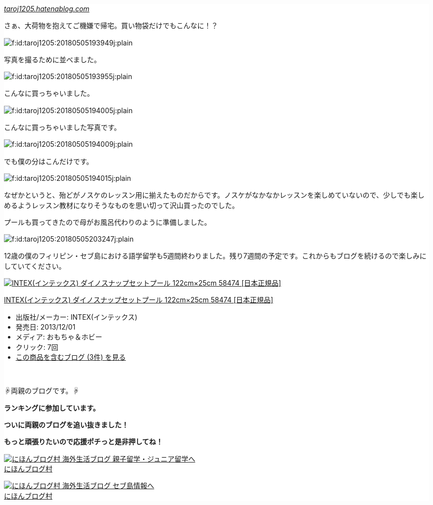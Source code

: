 <p><iframe class="embed-card embed-webcard" style="display: block; width: 100%; height: 155px; max-width: 500px; margin: 10px 0px;" title="アクティビティ-買い物 カテゴリーの記事一覧 - 【日刊】12歳で中学生の僕のフィリピン・セブ島における語学留学日記" src="https://hatenablog-parts.com/embed?url=https%3A%2F%2Ftaroj1205.hatenablog.com%2Farchive%2Fcategory%2F%25E3%2582%25A2%25E3%2582%25AF%25E3%2583%2586%25E3%2582%25A3%25E3%2583%2593%25E3%2583%2586%25E3%2582%25A3-%25E8%25B2%25B7%25E3%2581%2584%25E7%2589%25A9" frameborder="0" scrolling="no"></iframe><cite class="hatena-citation"><a href="https://taroj1205.hatenablog.com/archive/category/%E3%82%A2%E3%82%AF%E3%83%86%E3%82%A3%E3%83%93%E3%83%86%E3%82%A3-%E8%B2%B7%E3%81%84%E7%89%A9">taroj1205.hatenablog.com</a></cite></p>
<p>さぁ、大荷物を抱えてご機嫌で帰宅。買い物袋だけでもこんなに！？</p>
<p><img class="hatena-fotolife" title="f:id:taroj1205:20180505193949j:plain" src="https://cdn-ak.f.st-hatena.com/images/fotolife/t/taroj1205/20180505/20180505193949.jpg" alt="f:id:taroj1205:20180505193949j:plain" /></p>
<p>写真を撮るために並べました。</p>
<p><img class="hatena-fotolife" title="f:id:taroj1205:20180505193955j:plain" src="https://cdn-ak.f.st-hatena.com/images/fotolife/t/taroj1205/20180505/20180505193955.jpg" alt="f:id:taroj1205:20180505193955j:plain" /></p>
<p>こんなに買っちゃいました。</p>
<p><img class="hatena-fotolife" title="f:id:taroj1205:20180505194005j:plain" src="https://cdn-ak.f.st-hatena.com/images/fotolife/t/taroj1205/20180505/20180505194005.jpg" alt="f:id:taroj1205:20180505194005j:plain" /></p>
<p>こんなに買っちゃいました写真です。</p>
<p><img class="hatena-fotolife" title="f:id:taroj1205:20180505194009j:plain" src="https://cdn-ak.f.st-hatena.com/images/fotolife/t/taroj1205/20180505/20180505194009.jpg" alt="f:id:taroj1205:20180505194009j:plain" /></p>
<p>でも僕の分はこんだけです。</p>
<p><img class="hatena-fotolife" title="f:id:taroj1205:20180505194015j:plain" src="https://cdn-ak.f.st-hatena.com/images/fotolife/t/taroj1205/20180505/20180505194015.jpg" alt="f:id:taroj1205:20180505194015j:plain" /></p>
<p>なぜかというと、殆どがノスケのレッスン用に揃えたものだからです。ノスケがなかなかレッスンを楽しめていないので、少しでも楽しめるようレッスン教材になりそうなものを思い切って沢山買ったのでした。</p>
<p>プールも買ってきたので母がお風呂代わりのように準備しました。</p>
<p><img class="hatena-fotolife" title="f:id:taroj1205:20180505203247j:plain" src="https://cdn-ak.f.st-hatena.com/images/fotolife/t/taroj1205/20180505/20180505203247.jpg" alt="f:id:taroj1205:20180505203247j:plain" /></p>
<p>12歳の僕のフィリピン・セブ島における語学留学も5週間終わりました。残り7週間の予定です。これからもブログを続けるので楽しみにしていてください。 </p>
<div class="freezed">
<div class="hatena-asin-detail"><a href="http://www.amazon.co.jp/exec/obidos/ASIN/B0001CU1R4/taroj1205-hatena-22/"><img class="hatena-asin-detail-image" title="INTEX(インテックス) ダイノスナップセットプール 122cm×25cm 58474 [日本正規品]" src="https://images-fe.ssl-images-amazon.com/images/I/41zzhXkDhrL._SL160_.jpg" alt="INTEX(インテックス) ダイノスナップセットプール 122cm×25cm 58474 [日本正規品]" /></a>
<div class="hatena-asin-detail-info">
<p class="hatena-asin-detail-title"><a href="http://www.amazon.co.jp/exec/obidos/ASIN/B0001CU1R4/taroj1205-hatena-22/">INTEX(インテックス) ダイノスナップセットプール 122cm×25cm 58474 [日本正規品]</a></p>
<ul>
<li><span class="hatena-asin-detail-label">出版社/メーカー:</span> INTEX(インテックス)</li>
<li><span class="hatena-asin-detail-label">発売日:</span> 2013/12/01</li>
<li><span class="hatena-asin-detail-label">メディア:</span> おもちゃ＆ホビー</li>
<li><span class="hatena-asin-detail-label">クリック</span>: 7回</li>
<li><a href="http://d.hatena.ne.jp/asin/B0001CU1R4/taroj1205-hatena-22" target="_blank">この商品を含むブログ (3件) を見る</a></li>
</ul>
</div>
<div class="hatena-asin-detail-foot"> </div>
</div>
</div>
<p>☟両親のブログです。☟</p>
<p><iframe class="embed-card embed-webcard" style="display: block; width: 100%; height: 155px; max-width: 500px; margin: 10px 0px;" title="JapaNewZean" src="https://hatenablog-parts.com/embed?url=http%3A%2F%2Fjapanewzean.poyo.jp%2F" frameborder="0" scrolling="no"></iframe></p>
<p><strong>ランキングに参加しています。</strong></p>
<p><strong>ついに両親のブログを追い抜きました！</strong></p>
<p><strong>もっと頑張りたいので応援ポチっと是非押してね！</strong></p>
<p><a href="//overseas.blogmura.com/studyabroad_parent/ranking.html"><img src="//overseas.blogmura.com/studyabroad_parent/img/studyabroad_parent88_31.gif" alt="にほんブログ村 海外生活ブログ 親子留学・ジュニア留学へ" width="88" height="31" border="0" /></a><br /><a href="//overseas.blogmura.com/studyabroad_parent/ranking.html">にほんブログ村</a></p>
<p><a href="//overseas.blogmura.com/cebu/ranking.html"><img src="//overseas.blogmura.com/cebu/img/cebu88_31.gif" alt="にほんブログ村 海外生活ブログ セブ島情報へ" width="88" height="31" border="0" /></a><br /><a href="//overseas.blogmura.com/cebu/ranking.html">にほんブログ村</a></p>
